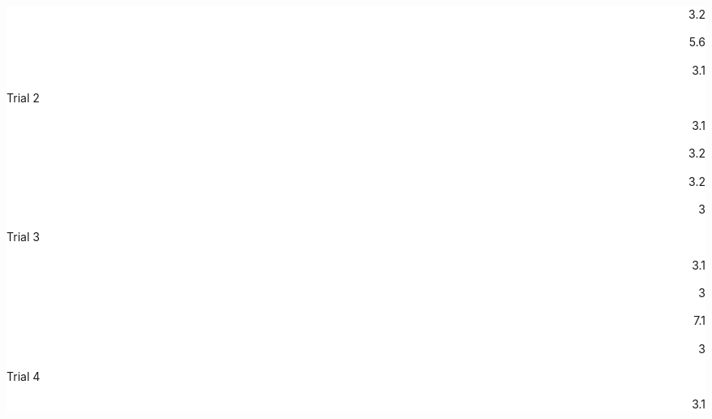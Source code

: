    </td>
   <td><p style="text-align: right">
3.2</p>

   </td>
   <td><p style="text-align: right">
5.6</p>

   </td>
   <td><p style="text-align: right">
3.1</p>

   </td>
  </tr>
  <tr>
   <td>Trial 2
   </td>
   <td><p style="text-align: right">
3.1</p>

   </td>
   <td><p style="text-align: right">
3.2</p>

   </td>
   <td><p style="text-align: right">
3.2</p>

   </td>
   <td><p style="text-align: right">
3</p>

   </td>
  </tr>
  <tr>
   <td>Trial 3
   </td>
   <td><p style="text-align: right">
3.1</p>

   </td>
   <td><p style="text-align: right">
3</p>

   </td>
   <td><p style="text-align: right">
7.1</p>

   </td>
   <td><p style="text-align: right">
3</p>

   </td>
  </tr>
  <tr>
   <td>Trial 4
   </td>
   <td><p style="text-align: right">
3.1</p>
